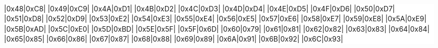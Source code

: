 |0x48|0xC8|
|0x49|0xC9|
|0x4A|0xD1|
|0x4B|0xD2|
|0x4C|0xD3|
|0x4D|0xD4|
|0x4E|0xD5|
|0x4F|0xD6|
|0x50|0xD7|
|0x51|0xD8|
|0x52|0xD9|
|0x53|0xE2|
|0x54|0xE3|
|0x55|0xE4|
|0x56|0xE5|
|0x57|0xE6|
|0x58|0xE7|
|0x59|0xE8|
|0x5A|0xE9|
|0x5B|0xAD|
|0x5C|0xE0|
|0x5D|0xBD|
|0x5E|0x5F|
|0x5F|0x6D|
|0x60|0x79|
|0x61|0x81|
|0x62|0x82|
|0x63|0x83|
|0x64|0x84|
|0x65|0x85|
|0x66|0x86|
|0x67|0x87|
|0x68|0x88|
|0x69|0x89|
|0x6A|0x91|
|0x6B|0x92|
|0x6C|0x93|